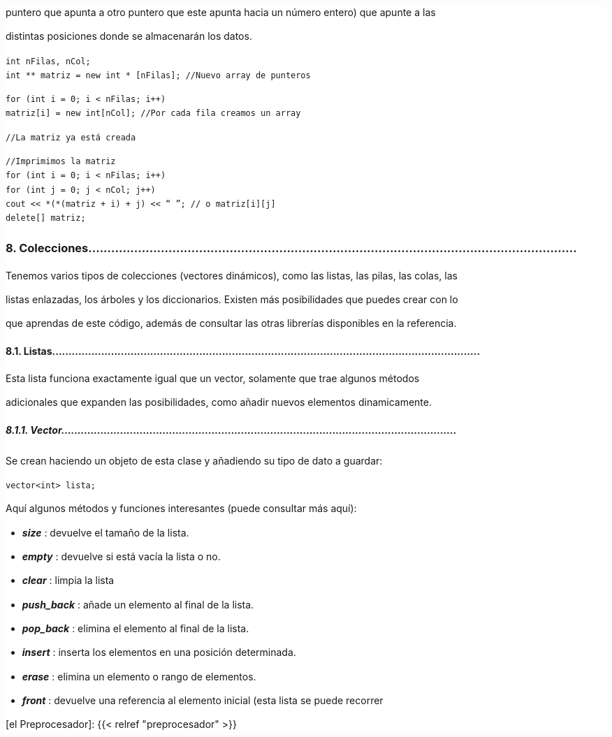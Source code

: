 puntero que apunta a otro puntero que este apunta hacia un número entero) que apunte a las

distintas posiciones donde se almacenarán los datos.

```
int nFilas, nCol;
int ** matriz = new int * [nFilas]; //Nuevo array de punteros
```
```
for (int i = 0; i < nFilas; i++)
matriz[i] = new int[nCol]; //Por cada fila creamos un array
```
```
//La matriz ya está creada
```
```
//Imprimimos la matriz
for (int i = 0; i < nFilas; i++)
for (int j = 0; j < nCol; j++)
cout << *(*(matriz + i) + j) << “ ”; // o matriz[i][j]
delete[] matriz;
```
### 8. Colecciones................................................................................................................................

Tenemos varios tipos de colecciones (vectores dinámicos), como las listas, las pilas, las colas, las

listas enlazadas, los árboles y los diccionarios. Existen más posibilidades que puedes crear con lo

que aprendas de este código, además de consultar las otras librerías disponibles en la referencia.

#### 8.1. Listas...................................................................................................................................

Esta lista funciona exactamente igual que un vector, solamente que trae algunos métodos

adicionales que expanden las posibilidades, como añadir nuevos elementos dinamicamente.

##### 8.1.1. Vector.........................................................................................................................

Se crean haciendo un objeto de esta clase y añadiendo su tipo de dato a guardar:

```
vector<int> lista;
```
Aquí algunos métodos y funciones interesantes (puede consultar más aquí):

- **_size_** : devuelve el tamaño de la lista.


- **_empty_** : devuelve si está vacía la lista o no.
- **_clear_** : limpia la lista
- **_push_back_** : añade un elemento al final de la lista.
- **_pop_back_** : elimina el elemento al final de la lista.
- **_insert_** : inserta los elementos en una posición determinada.
- **_erase_** : elimina un elemento o rango de elementos.
- **_front_** : devuelve una referencia al elemento inicial (esta lista se puede recorrer


[el Preprocesador]: {{< relref "preprocesador" >}}